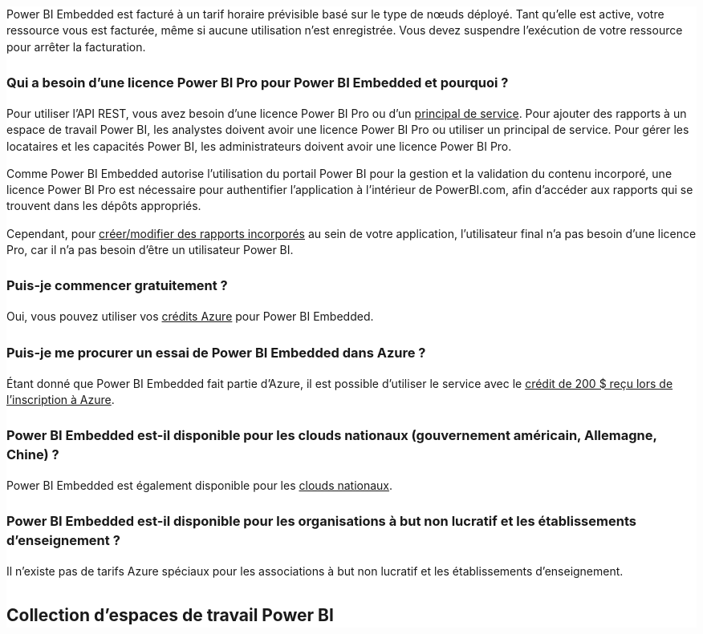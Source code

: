 Power BI Embedded est facturé à un tarif horaire prévisible basé sur le type de nœuds déployé. Tant qu’elle est active, votre ressource vous est facturée, même si aucune utilisation n’est enregistrée. Vous devez suspendre l’exécution de votre ressource pour arrêter la facturation.

### <a name="who-needs-a-power-bi-pro-license-for-power-bi-embedded-and-why"></a>Qui a besoin d’une licence Power BI Pro pour Power BI Embedded et pourquoi ?

Pour utiliser l’API REST, vous avez besoin d’une licence Power BI Pro ou d’un [principal de service](embed-service-principal.md). Pour ajouter des rapports à un espace de travail Power BI, les analystes doivent avoir une licence Power BI Pro ou utiliser un principal de service. Pour gérer les locataires et les capacités Power BI, les administrateurs doivent avoir une licence Power BI Pro.

Comme Power BI Embedded autorise l’utilisation du portail Power BI pour la gestion et la validation du contenu incorporé, une licence Power BI Pro est nécessaire pour authentifier l’application à l’intérieur de PowerBI.com, afin d’accéder aux rapports qui se trouvent dans les dépôts appropriés.

Cependant, pour [créer/modifier des rapports incorporés](https://github.com/Microsoft/PowerBI-JavaScript/wiki/Create-Report-in-Embed-View) au sein de votre application, l’utilisateur final n’a pas besoin d’une licence Pro, car il n’a pas besoin d’être un utilisateur Power BI.

### <a name="can-i-get-started-for-free"></a>Puis-je commencer gratuitement ?

Oui, vous pouvez utiliser vos [crédits Azure](https://azure.microsoft.com/free/) pour Power BI Embedded.

### <a name="can-i-get-a-trial-experience-for-power-bi-embedded-in-azure"></a>Puis-je me procurer un essai de Power BI Embedded dans Azure ?

Étant donné que Power BI Embedded fait partie d’Azure, il est possible d’utiliser le service avec le [crédit de 200 $ reçu lors de l’inscription à Azure](https://azure.microsoft.com/free/).

### <a name="is-power-bi-embedded-available-for-national-clouds-us-government-germany-china"></a>Power BI Embedded est-il disponible pour les clouds nationaux (gouvernement américain, Allemagne, Chine) ?

Power BI Embedded est également disponible pour les [clouds nationaux](embed-sample-for-customers-national-clouds.md).

### <a name="is-power-bi-embedded-available-for-non-profits-and-educational"></a>Power BI Embedded est-il disponible pour les organisations à but non lucratif et les établissements d’enseignement ?

Il n’existe pas de tarifs Azure spéciaux pour les associations à but non lucratif et les établissements d’enseignement.

## <a name="power-bi-workspace-collection"></a>Collection d’espaces de travail Power BI
